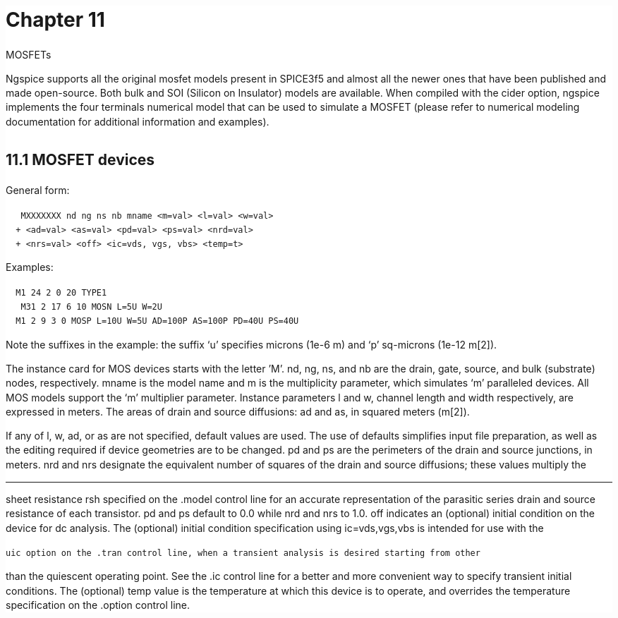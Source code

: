 # Chapter 11

 MOSFETs

Ngspice supports all the original mosfet models present in SPICE3f5 and almost all the newer
ones that have been published and made open-source. Both bulk and SOI (Silicon on Insulator) models are available. When compiled with the cider option, ngspice implements the four
terminals numerical model that can be used to simulate a MOSFET (please refer to numerical
modeling documentation for additional information and examples).

## 11.1 MOSFET devices

General form:
```
   MXXXXXXX nd ng ns nb mname <m=val> <l=val> <w=val>
  + <ad=val> <as=val> <pd=val> <ps=val> <nrd=val>
  + <nrs=val> <off> <ic=vds, vgs, vbs> <temp=t>

```
Examples:
```
  M1 24 2 0 20 TYPE1
   M31 2 17 6 10 MOSN L=5U W=2U
  M1 2 9 3 0 MOSP L=10U W=5U AD=100P AS=100P PD=40U PS=40U

```
Note the suffixes in the example: the suffix ‘u’ specifies microns (1e-6 m) and ‘p’ sq-microns
(1e-12 m[2]).

The instance card for MOS devices starts with the letter ’M’. nd, ng, ns, and nb are the drain,
gate, source, and bulk (substrate) nodes, respectively. mname is the model name and m is the
multiplicity parameter, which simulates ‘m’ paralleled devices. All MOS models support the
‘m’ multiplier parameter. Instance parameters l and w, channel length and width respectively,
are expressed in meters. The areas of drain and source diffusions: ad and as, in squared meters
(m[2]).

If any of l, w, ad, or as are not specified, default values are used. The use of defaults simplifies
input file preparation, as well as the editing required if device geometries are to be changed. pd
and ps are the perimeters of the drain and source junctions, in meters. nrd and nrs designate
the equivalent number of squares of the drain and source diffusions; these values multiply the


-----

sheet resistance rsh specified on the .model control line for an accurate representation of the
parasitic series drain and source resistance of each transistor. pd and ps default to 0.0 while nrd
and nrs to 1.0. off indicates an (optional) initial condition on the device for dc analysis. The
(optional) initial condition specification using ic=vds,vgs,vbs is intended for use with the
```
uic option on the .tran control line, when a transient analysis is desired starting from other

```
than the quiescent operating point. See the .ic control line for a better and more convenient
way to specify transient initial conditions. The (optional) temp value is the temperature at
which this device is to operate, and overrides the temperature specification on the .option
control line.
